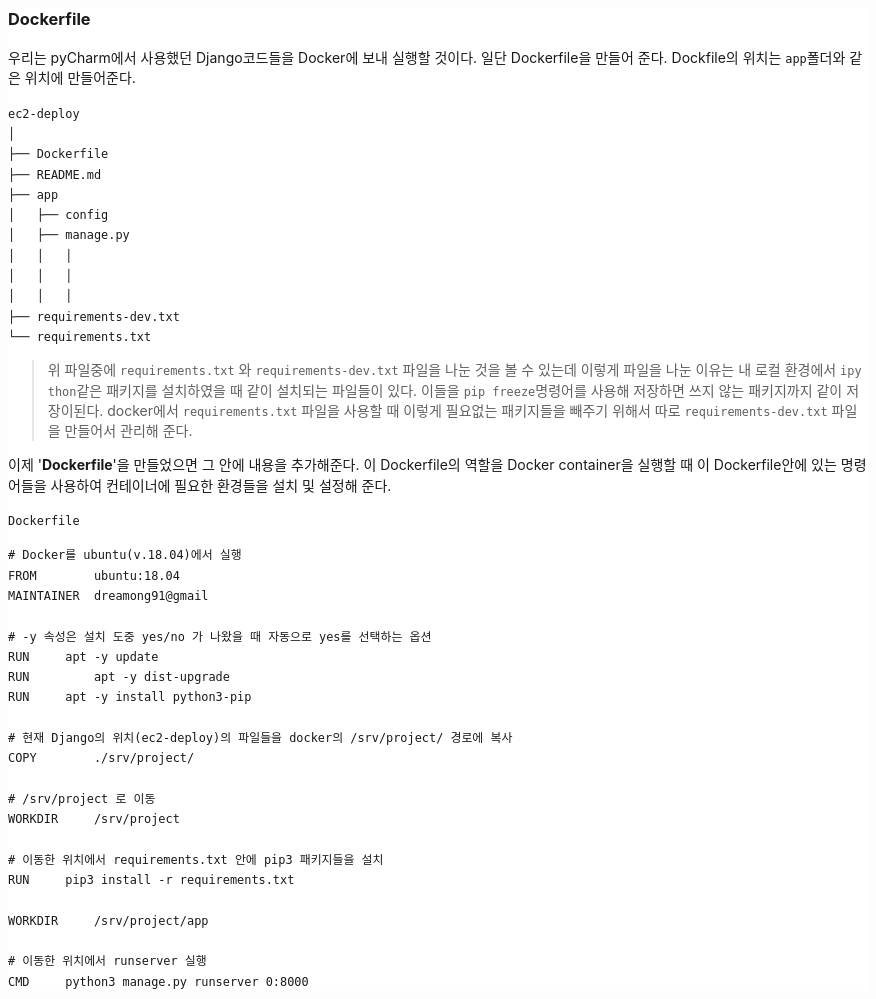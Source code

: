 
### Dockerfile

우리는 pyCharm에서 사용했던 Django코드들을 Docker에 보내 실행할 것이다. 일단 Dockerfile을 만들어 준다. Dockfile의 위치는 `app`폴더와 같은 위치에 만들어준다. 

```
ec2-deploy
│ 
├── Dockerfile
├── README.md
├── app
│   ├── config
│   ├── manage.py
│   │   │   
│   │   │   
│   │   │ 
├── requirements-dev.txt
└── requirements.txt

```

> 위 파일중에 `requirements.txt` 와 `requirements-dev.txt` 파일을 나눈 것을 볼 수 있는데 이렇게 파일을 나눈 이유는 내 로컬 환경에서 `ipython`같은 패키지를 설치하였을 때 같이 설치되는 파일들이 있다. 이들을 `pip freeze`명령어를 사용해 저장하면 쓰지 않는 패키지까지 같이 저장이된다. docker에서 `requirements.txt` 파일을 사용할 때 이렇게 필요없는 패키지들을 빼주기 위해서 따로 `requirements-dev.txt` 파일을 만들어서 관리해 준다. 

이제 '__Dockerfile__'을 만들었으면 그 안에 내용을 추가해준다. 이 Dockerfile의 역할을 Docker container을 실행할 때 이 Dockerfile안에 있는 명령어들을 사용하여 컨테이너에 필요한 환경들을 설치 및 설정해 준다. 

`Dockerfile`

```
# Docker를 ubuntu(v.18.04)에서 실행
FROM    	ubuntu:18.04
MAINTAINER 	dreamong91@gmail

# -y 속성은 설치 도중 yes/no 가 나왔을 때 자동으로 yes를 선택하는 옵션
RUN		apt -y update
RUN 		apt -y dist-upgrade
RUN		apt -y install python3-pip

# 현재 Django의 위치(ec2-deploy)의 파일들을 docker의 /srv/project/ 경로에 복사
COPY		./srv/project/

# /srv/project 로 이동
WORKDIR		/srv/project

# 이동한 위치에서 requirements.txt 안에 pip3 패키지들을 설치
RUN		pip3 install -r requirements.txt

WORKDIR		/srv/project/app

# 이동한 위치에서 runserver 실행
CMD		python3 manage.py runserver 0:8000

```
